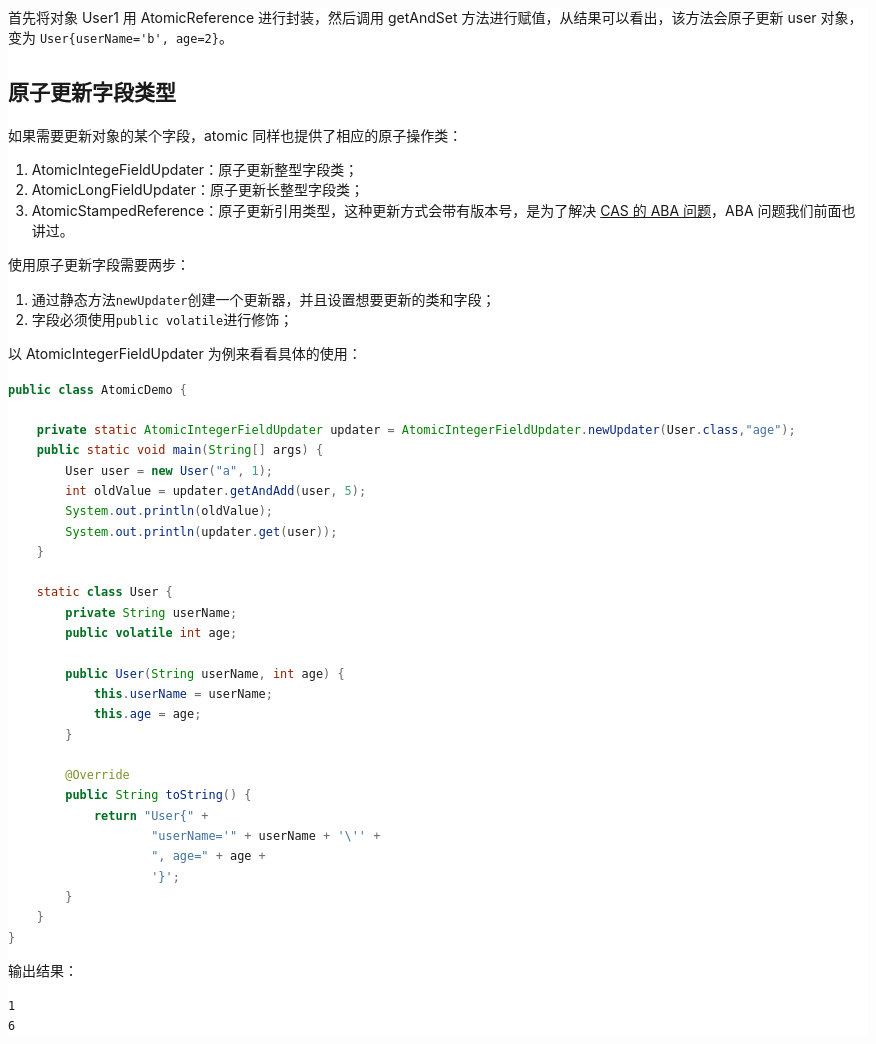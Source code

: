 首先将对象 User1 用 AtomicReference 进行封装，然后调用 getAndSet 方法进行赋值，从结果可以看出，该方法会原子更新 user 对象，变为 `User{userName='b', age=2}`。

## 原子更新字段类型

如果需要更新对象的某个字段，atomic 同样也提供了相应的原子操作类：

1. AtomicIntegeFieldUpdater：原子更新整型字段类；
2. AtomicLongFieldUpdater：原子更新长整型字段类；
3. AtomicStampedReference：原子更新引用类型，这种更新方式会带有版本号，是为了解决 [CAS 的 ABA 问题](https://javabetter.cn/thread/cas.html#aba%E9%97%AE%E9%A2%98)，ABA 问题我们前面也讲过。

使用原子更新字段需要两步：

1. 通过静态方法`newUpdater`创建一个更新器，并且设置想要更新的类和字段；
2. 字段必须使用`public volatile`进行修饰；

以 AtomicIntegerFieldUpdater 为例来看看具体的使用：

```java
public class AtomicDemo {

    private static AtomicIntegerFieldUpdater updater = AtomicIntegerFieldUpdater.newUpdater(User.class,"age");
    public static void main(String[] args) {
        User user = new User("a", 1);
        int oldValue = updater.getAndAdd(user, 5);
        System.out.println(oldValue);
        System.out.println(updater.get(user));
    }

    static class User {
        private String userName;
        public volatile int age;

        public User(String userName, int age) {
            this.userName = userName;
            this.age = age;
        }

        @Override
        public String toString() {
            return "User{" +
                    "userName='" + userName + '\'' +
                    ", age=" + age +
                    '}';
        }
    }
}
```

输出结果：

```
1
6
```
